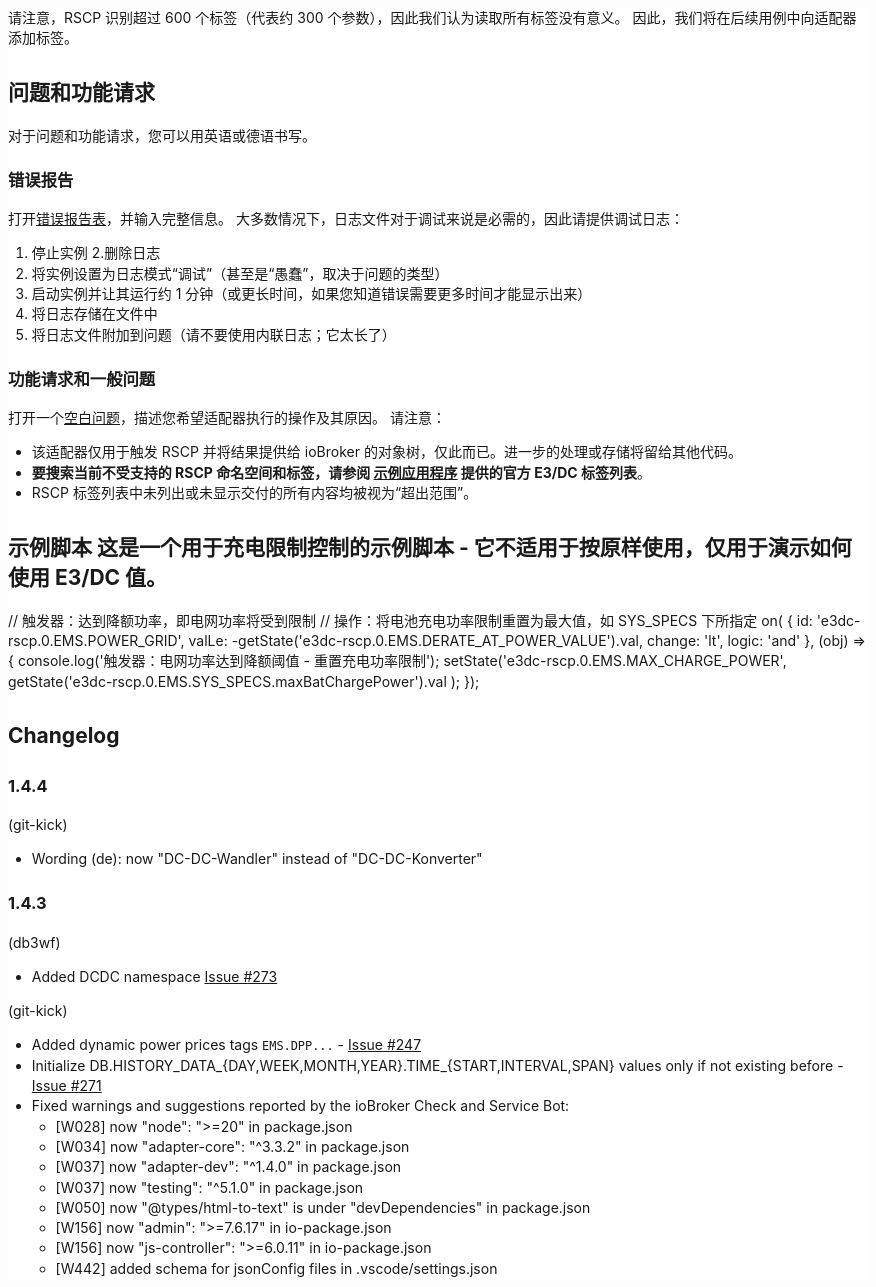 请注意，RSCP 识别超过 600 个标签（代表约 300 个参数），因此我们认为读取所有标签没有意义。
因此，我们将在后续用例中向适配器添加标签。

<a name="iss"></a>

## 问题和功能请求
对于问题和功能请求，您可以用英语或德语书写。

### 错误报告
打开[错误报告表](https://github.com/git-kick/ioBroker.e3dc-rscp/issues/new?assignees=&labels=&template=bug_report.md&title=)，并输入完整信息。
大多数情况下，日志文件对于调试来说是必需的，因此请提供调试日志：

1. 停止实例
2.删除日志
3. 将实例设置为日志模式“调试”（甚至是“愚蠢”，取决于问题的类型）
4. 启动实例并让其运行约 1 分钟（或更长时间，如果您知道错误需要更多时间才能显示出来）
5. 将日志存储在文件中
6. 将日志文件附加到问题（请不要使用内联日志；它太长了）

### 功能请求和一般问题
打开一个[空白问题](https://github.com/git-kick/ioBroker.e3dc-rscp/issues/new)，描述您希望适配器执行的操作及其原因。
请注意：

* 该适配器仅用于触发 RSCP 并将结果提供给 ioBroker 的对象树，仅此而已。进一步的处理或存储将留给其他代码。
* **要搜索当前不受支持的 RSCP 命名空间和标签，请参阅 [示例应用程序](http://s10.e3dc.com/dokumentation/RscpExample.zip) 提供的官方 E3/DC 标签列表**。
* RSCP 标签列表中未列出或未显示交付的所有内容均被视为“超出范围”。

<a name="sam"></a>

## 示例脚本 这是一个用于充电限制控制的示例脚本 - 它不适用于按原样使用，仅用于演示如何使用 E3/DC 值。
// 触发器：达到降额功率，即电网功率将受到限制 // 操作：将电池充电功率限制重置为最大值，如 SYS_SPECS 下所指定 on( { id: &#39;e3dc-rscp.0.EMS.POWER_GRID&#39;, valLe: -getState(&#39;e3dc-rscp.0.EMS.DERATE_AT_POWER_VALUE&#39;).val, change: &#39;lt&#39;, logic: &#39;and&#39; }, (obj) =&gt; { console.log(&#39;触发器：电网功率达到降额阈值 - 重置充电功率限制&#39;); setState(&#39;e3dc-rscp.0.EMS.MAX_CHARGE_POWER&#39;, getState(&#39;e3dc-rscp.0.EMS.SYS_SPECS.maxBatChargePower&#39;).val ); });<a name="log"></a>

## Changelog

### 1.4.4

(git-kick)
* Wording (de): now "DC-DC-Wandler" instead of "DC-DC-Konverter"

### 1.4.3

(db3wf)
* Added DCDC namespace [Issue #273](https://github.com/git-kick/ioBroker.e3dc-rscp/issues/273)

(git-kick)
* Added dynamic power prices tags `EMS.DPP...` - [Issue #247](https://github.com/git-kick/ioBroker.e3dc-rscp/issues/247)
* Initialize DB.HISTORY_DATA_{DAY,WEEK,MONTH,YEAR}.TIME_{START,INTERVAL,SPAN} values only if not existing before  - [Issue #271](https://github.com/git-kick/ioBroker.e3dc-rscp/issues/271)
* Fixed warnings and suggestions reported by the ioBroker Check and Service Bot:
  * \[W028\] now "node": ">=20" in package.json
  * \[W034\] now "adapter-core": "^3.3.2" in package.json
  * \[W037\] now "adapter-dev": "^1.4.0" in package.json
  * \[W037\] now "testing": "^5.1.0" in package.json
  * \[W050\] now "@types/html-to-text" is under "devDependencies" in package.json
  * \[W156\] now "admin": ">=7.6.17" in io-package.json
  * \[W156\] now "js-controller": ">=6.0.11" in io-package.json
  * \[W442\] added schema for jsonConfig files in .vscode/settings.json